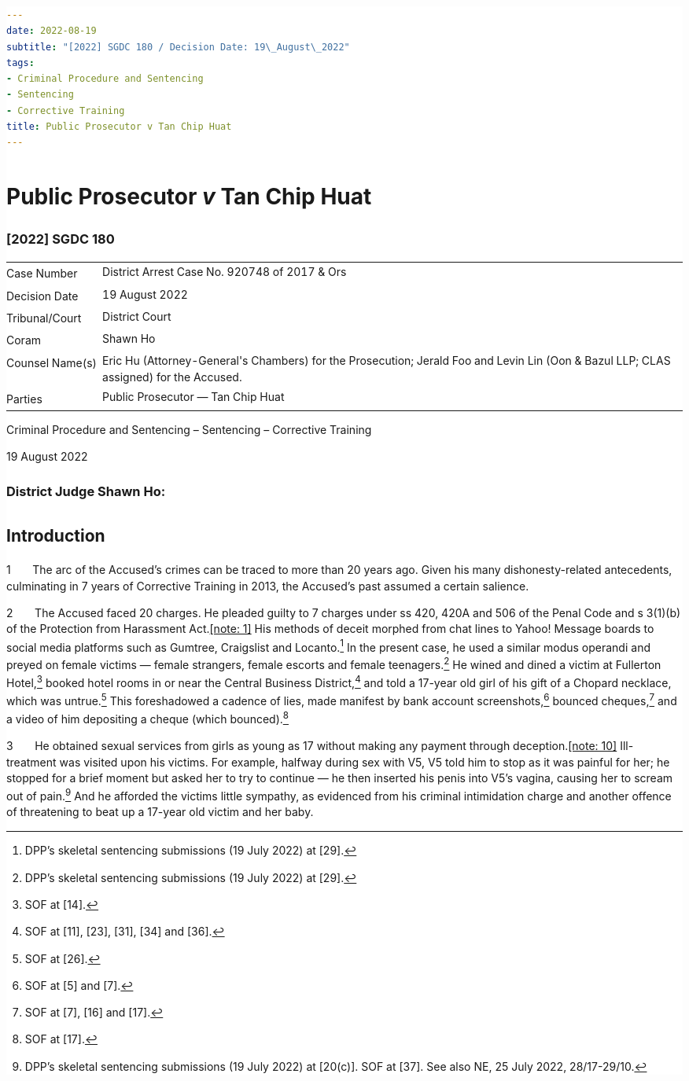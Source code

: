 ```yaml
---
date: 2022-08-19
subtitle: "[2022] SGDC 180 / Decision Date: 19\_August\_2022"
tags:
- Criminal Procedure and Sentencing
- Sentencing
- Corrective Training
title: Public Prosecutor v Tan Chip Huat
---
```

# Public Prosecutor _v_ Tan Chip Huat  

### \[2022\] SGDC 180

<table id="info-table"><tbody><tr class="info-row"><td class="txt-label" style="padding: 4px 0px; white-space: nowrap" valign="top">Case Number</td><td class="txt-body">District Arrest Case No. 920748 of 2017 &amp; Ors</td></tr><tr class="info-row"><td class="txt-label" style="padding: 4px 0px; white-space: nowrap" valign="top">Decision Date</td><td class="txt-body">19 August 2022</td></tr><tr class="info-row"><td class="txt-label" style="padding: 4px 0px; white-space: nowrap" valign="top">Tribunal/Court</td><td class="txt-body">District Court</td></tr><tr class="info-row"><td class="txt-label" style="padding: 4px 0px; white-space: nowrap" valign="top">Coram</td><td class="txt-body">Shawn Ho</td></tr><tr class="info-row"><td class="txt-label" style="padding: 4px 0px; white-space: nowrap" valign="top">Counsel Name(s)</td><td class="txt-body">Eric Hu (Attorney-General's Chambers) for the Prosecution; Jerald Foo and Levin Lin (Oon &amp; Bazul LLP; CLAS assigned) for the Accused.</td></tr><tr class="info-row"><td class="txt-label" style="padding: 4px 0px; white-space: nowrap" valign="top">Parties</td><td class="txt-body">Public Prosecutor — Tan Chip Huat</td></tr></tbody></table>

Criminal Procedure and Sentencing – Sentencing – Corrective Training

19 August 2022

### District Judge Shawn Ho:

## Introduction

1       The arc of the Accused’s crimes can be traced to more than 20 years ago. Given his many dishonesty-related antecedents, culminating in 7 years of Corrective Training in 2013, the Accused’s past assumed a certain salience.

2       The Accused faced 20 charges. He pleaded guilty to 7 charges under ss 420, 420A and 506 of the Penal Code and s 3(1)(b) of the Protection from Harassment Act.[\[note: 1\]](#Ftn_1) His methods of deceit morphed from chat lines to Yahoo! Message boards to social media platforms such as Gumtree, Craigslist and Locanto.[^2] In the present case, he used a similar modus operandi and preyed on female victims — female strangers, female escorts and female teenagers.[^3] He wined and dined a victim at Fullerton Hotel,[^4] booked hotel rooms in or near the Central Business District,[^5] and told a 17-year old girl of his gift of a Chopard necklace, which was untrue.[^6] This foreshadowed a cadence of lies, made manifest by bank account screenshots,[^7] bounced cheques,[^8] and a video of him depositing a cheque (which bounced).[^9]

3       He obtained sexual services from girls as young as 17 without making any payment through deception.[\[note: 10\]](#Ftn_10) Ill-treatment was visited upon his victims. For example, halfway during sex with V5, V5 told him to stop as it was painful for her; he stopped for a brief moment but asked her to try to continue — he then inserted his penis into V5’s vagina, causing her to scream out of pain.[^11] And he afforded the victims little sympathy, as evidenced from his criminal intimidation charge and another offence of threatening to beat up a 17-year old victim and her baby.


[^2]: DPP’s skeletal sentencing submissions (19 July 2022) at \[29\].
[^3]: DPP’s skeletal sentencing submissions (19 July 2022) at \[29\].
[^4]: SOF at \[14\].
[^5]: SOF at \[11\], \[23\], \[31\], \[34\] and \[36\].
[^6]: SOF at \[26\].
[^7]: SOF at \[5\] and \[7\].
[^8]: SOF at \[7\], \[16\] and \[17\].
[^9]: SOF at \[17\].
[^10]: DPP’s skeletal sentencing submissions (19 July 2022) at \[30\].
[^11]: DPP’s skeletal sentencing submissions (19 July 2022) at \[20(c)\]. SOF at \[37\]. See also NE, 25 July 2022, 28/17-29/10.
[^12]: Defence’s further submissions (17 August 2022) at \[19\].
[^13]: DAC 920748 of 2021.
[^14]: DAC 922244 of 2021.
[^15]: DAC 923794 of 2021.
[^16]: DAC 923795 of 2021.
[^17]: DAC 923798 of 2021.
[^18]: DAC 923804 of 2021.
[^19]: DAC 923807 of 2021.
[^20]: NE, 25 July 2022, 15/23-16/4.
[^21]: NE, 25 July 2022, 2/22-15/18.
[^22]: DPP’s further sentencing submissions (18 August 2022) at \[4\] and \[14\].
[^23]: DPP’s skeletal sentencing submissions (19 July 2022) at \[16\].
[^24]: Defence’s mitigation plea (19 July 2022) at \[15\] and \[22\]. Defence’s further submissions (17 August 2022) at \[19\].
[^25]: Defence’s mitigation plea (19 July 2022) at \[18\], \[31\], \[50\]-\[54\]. Defence’s further submissions (17 August 2022) at \[6\]. NE, 25 July 2022, 18/1-6. 19/13-23/27, 45/8-47/10. See also NE, 25 July 2022, 50/5-24.
[^26]: Defence’s further submissions (17 August 2022) at \[6\] and \[18\].
[^27]: Defence’s further submissions (17 August 2022) at \[7\] and \[15\]-\[18\].
[^28]: Defence’s mitigation plea (19 July 2022) at \[4\] and \[60\]. NE, 25 July 2022, 18/11-12.
[^29]: Defence’s mitigation plea (19 July 2022) at \[61\]. NE, 25 July 2022, 18/13-14, 44/11-17.
[^30]: DPP’s skeletal sentencing submissions (19 July 2022) at \[7\].
[^31]: Defence’s mitigation plea (19 July 2022) at \[48\]-\[49\].
[^32]: NE, 25 July 2022, 16/8-27.
[^33]: DPP’s skeletal sentencing submissions (19 July 2022) at \[11\].
[^34]: DPP’s skeletal sentencing submissions (19 July 2022) at \[15\] and \[27\].
[^35]: DPP’s skeletal sentencing submissions (19 July 2022) at \[12\].
[^36]: DPP’s skeletal sentencing submissions (19 July 2022) at \[13\], \[15\] and \[28\].
[^37]: DPP’s skeletal sentencing submissions (19 July 2022) at \[13\].
[^38]: DPP’s skeletal sentencing submissions (19 July 2022) at \[14\].
[^39]: DPP’s skeletal sentencing submissions (19 July 2022) at \[29\].
[^40]: DPP’s skeletal sentencing submissions (19 July 2022) at \[30\].
[^41]: NE, 25 July 2022, 40/13-42/8, 48/27-50/4.
[^42]: Pre-Sentencing Report for Corrective Training (16 August 2022) at page 8.
[^43]: Pre-Sentencing Report for Corrective Training (16 August 2022) at page 10.
[^44]: At \[137\].
[^45]: DPP’s skeletal sentencing submissions (19 July 2022) at \[20(c)\].
[^46]: DPP’s skeletal sentencing submissions (19 July 2022) at \[20(c)\].
[^47]: DPP’s skeletal sentencing submissions (19 July 2022) at \[1\]. DPP’s further sentencing submissions (18 August 2022) at \[2\].
[^48]: DPP’s skeletal sentencing submissions (19 July 2022) at \[1\]-\[2\]. DPP’s further sentencing submissions (18 August 2022) at \[2\].
[^49]: SOF at \[14\], \[23\], \[32\] and \[37\].
[^50]: DPP’s skeletal sentencing submissions (19 July 2022) at \[20(c)\].
[^51]: DPP’s skeletal sentencing submissions (19 July 2022) at \[20(c)\].
[^52]: DPP’s skeletal sentencing submissions (19 July 2022) at \[20(c)\]. SOF at \[37\]. See also NE, 25 July 2022, 28/17-29/10, 52/30-53/9.
[^53]: Defence’s mitigation plea (19 July 2022) at \[16\]-\[17\].
[^54]: DPP’s skeletal sentencing submissions (19 July 2022) at \[20(d)\].
[^55]: DPP’s skeletal sentencing submissions (19 July 2022) at \[20(d)\]. See also the Defence’s mitigation plea (19 July 2022) at \[22\].
[^56]: DPP’s skeletal sentencing submissions (19 July 2022) at \[20(d)\]. SOF at \[22\]. See also NE, 25 July 2022, 34/18-31.
[^57]: DPP’s skeletal sentencing submissions (19 July 2022) at \[20(d)\].
[^58]: SOF at \[4\], \[21\] and \[26\].
[^59]: DAC 920748 of 2021.
[^60]: DPP’s skeletal sentencing submissions (19 July 2022) at \[19\].
[^61]: DAC 923804 of 2021.
[^62]: DAC 923807 of 2021.
[^63]: DPP’s skeletal sentencing submissions (19 July 2022) at \[22\].
[^64]: DPP’s skeletal sentencing submissions (19 July 2022) at \[39\]. DPP’s further sentencing submissions (18 August 2022) at \[4\] and \[6\]. See also NE. 25 July 2022, 42/27-44/10.
[^65]: Pre-Sentencing Report for Corrective Training (16 August 2022) at page 8.
[^66]: Pre-Sentencing Report for Corrective Training (16 August 2022) at page 9.
[^67]: Pre-Sentencing Report for Corrective Training (16 August 2022) at page 10.
[^68]: NE, 25 July 2022, 37/5-39/25.